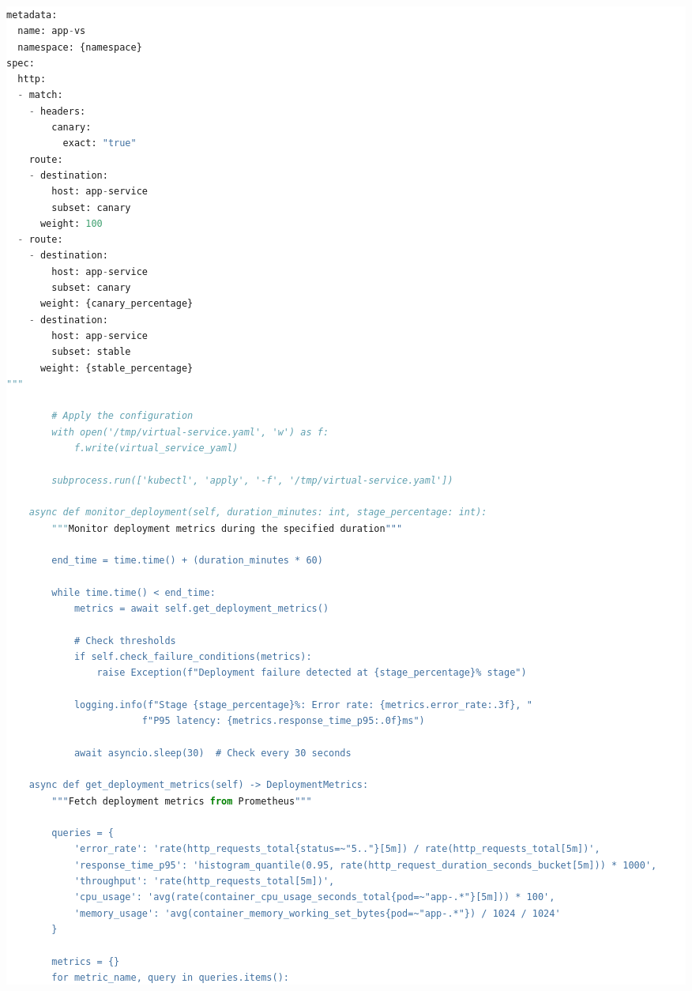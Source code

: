 ```python
metadata:
  name: app-vs
  namespace: {namespace}
spec:
  http:
  - match:
    - headers:
        canary:
          exact: "true"
    route:
    - destination:
        host: app-service
        subset: canary
      weight: 100
  - route:
    - destination:
        host: app-service
        subset: canary
      weight: {canary_percentage}
    - destination:
        host: app-service
        subset: stable
      weight: {stable_percentage}
"""
        
        # Apply the configuration
        with open('/tmp/virtual-service.yaml', 'w') as f:
            f.write(virtual_service_yaml)
        
        subprocess.run(['kubectl', 'apply', '-f', '/tmp/virtual-service.yaml'])
    
    async def monitor_deployment(self, duration_minutes: int, stage_percentage: int):
        """Monitor deployment metrics during the specified duration"""
        
        end_time = time.time() + (duration_minutes * 60)
        
        while time.time() < end_time:
            metrics = await self.get_deployment_metrics()
            
            # Check thresholds
            if self.check_failure_conditions(metrics):
                raise Exception(f"Deployment failure detected at {stage_percentage}% stage")
            
            logging.info(f"Stage {stage_percentage}%: Error rate: {metrics.error_rate:.3f}, "
                        f"P95 latency: {metrics.response_time_p95:.0f}ms")
            
            await asyncio.sleep(30)  # Check every 30 seconds
    
    async def get_deployment_metrics(self) -> DeploymentMetrics:
        """Fetch deployment metrics from Prometheus"""
        
        queries = {
            'error_rate': 'rate(http_requests_total{status=~"5.."}[5m]) / rate(http_requests_total[5m])',
            'response_time_p95': 'histogram_quantile(0.95, rate(http_request_duration_seconds_bucket[5m])) * 1000',
            'throughput': 'rate(http_requests_total[5m])',
            'cpu_usage': 'avg(rate(container_cpu_usage_seconds_total{pod=~"app-.*"}[5m])) * 100',
            'memory_usage': 'avg(container_memory_working_set_bytes{pod=~"app-.*"}) / 1024 / 1024'
        }
        
        metrics = {}
        for metric_name, query in queries.items():
```